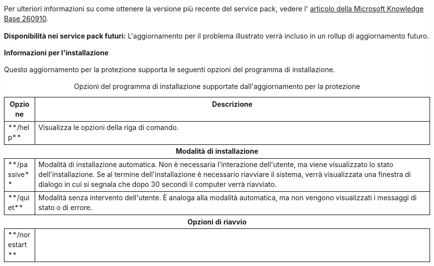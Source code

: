 Per ulteriori informazioni su come ottenere la versione più recente del service pack, vedere l' [articolo della Microsoft Knowledge Base 260910](http://support.microsoft.com/kb/260910).

**Disponibilità nei service pack futuri:**
L'aggiornamento per il problema illustrato verrà incluso in un rollup di aggiornamento futuro.

**Informazioni per l'installazione**

Questo aggiornamento per la protezione supporta le seguenti opzioni del programma di installazione.

<table class="dataTable">
<caption>
Opzioni del programma di installazione supportate dall'aggiornamento per la protezione
</caption>
<tr class="thead">
<th style="border:1px solid black;" >
Opzione
</th>
<th style="border:1px solid black;" >
Descrizione
</th>
</tr>
<tr>
<td style="border:1px solid black;">
**/help**
</td>
<td style="border:1px solid black;">
Visualizza le opzioni della riga di comando.
</td>
</tr>
<tr>
<th colspan="2">
Modalità di installazione
</th>
</tr>
<tr class="alternateRow">
<td style="border:1px solid black;">
**/passive**
</td>
<td style="border:1px solid black;">
Modalità di installazione automatica. Non è necessaria l'interazione dell'utente, ma viene visualizzato lo stato dell'installazione. Se al termine dell'installazione è necessario riavviare il sistema, verrà visualizzata una finestra di dialogo in cui si segnala che dopo 30 secondi il computer verrà riavviato.
</td>
</tr>
<tr>
<td style="border:1px solid black;">
**/quiet**
</td>
<td style="border:1px solid black;">
Modalità senza intervento dell'utente. È analoga alla modalità automatica, ma non vengono visualizzati i messaggi di stato o di errore.
</td>
</tr>
<tr>
<th colspan="2">
Opzioni di riavvio
</th>
</tr>
<tr class="alternateRow">
<td style="border:1px solid black;">
**/norestart**
</td>
<td style="border:1px solid black;">
